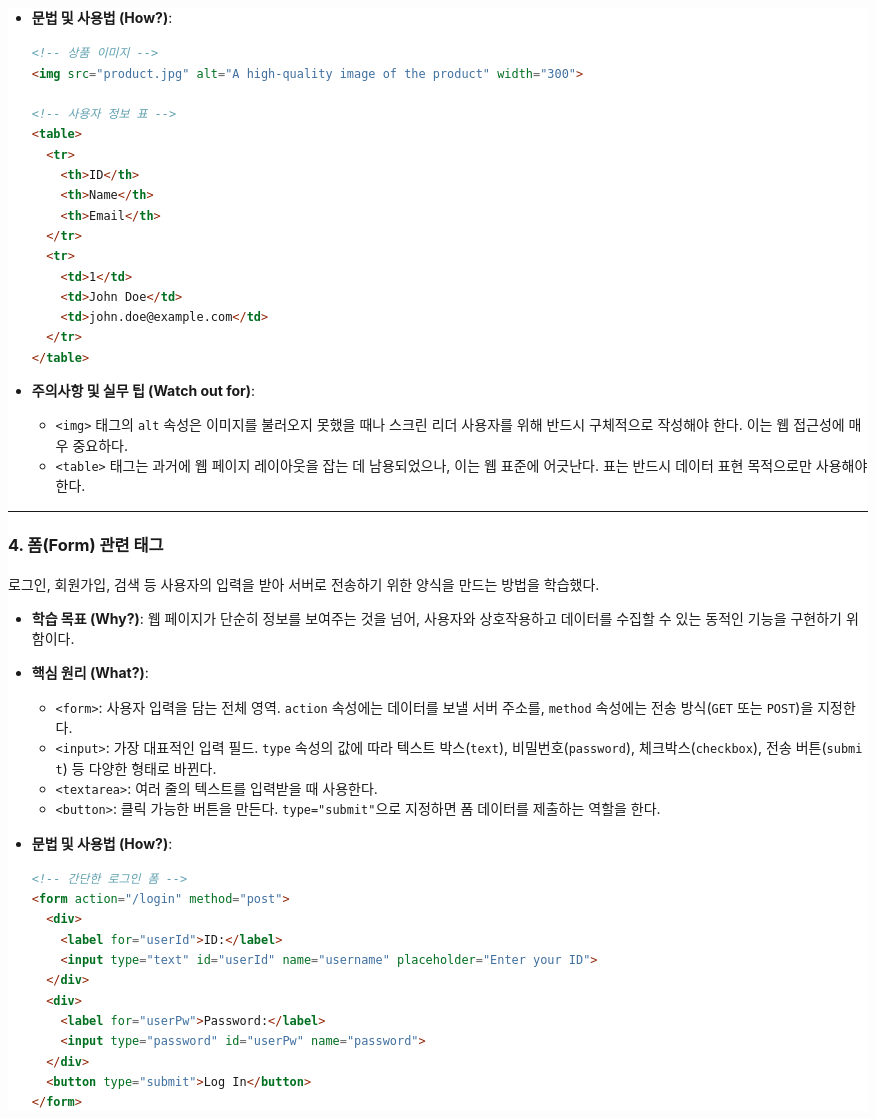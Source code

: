 * **문법 및 사용법 (How?)**:
  ```html
  <!-- 상품 이미지 -->
  <img src="product.jpg" alt="A high-quality image of the product" width="300">

  <!-- 사용자 정보 표 -->
  <table>
    <tr>
      <th>ID</th>
      <th>Name</th>
      <th>Email</th>
    </tr>
    <tr>
      <td>1</td>
      <td>John Doe</td>
      <td>john.doe@example.com</td>
    </tr>
  </table>
  ```

* **주의사항 및 실무 팁 (Watch out for)**:
    * `<img>` 태그의 `alt` 속성은 이미지를 불러오지 못했을 때나 스크린 리더 사용자를 위해 반드시 구체적으로 작성해야 한다. 이는 웹 접근성에 매우 중요하다.
    * `<table>` 태그는 과거에 웹 페이지 레이아웃을 잡는 데 남용되었으나, 이는 웹 표준에 어긋난다. 표는 반드시 데이터 표현 목적으로만 사용해야 한다.

---

### 4. 폼(Form) 관련 태그

로그인, 회원가입, 검색 등 사용자의 입력을 받아 서버로 전송하기 위한 양식을 만드는 방법을 학습했다.

* **학습 목표 (Why?)**:
  웹 페이지가 단순히 정보를 보여주는 것을 넘어, 사용자와 상호작용하고 데이터를 수집할 수 있는 동적인 기능을 구현하기 위함이다.

* **핵심 원리 (What?)**:
    * `<form>`: 사용자 입력을 담는 전체 영역. `action` 속성에는 데이터를 보낼 서버 주소를, `method` 속성에는 전송 방식(`GET` 또는 `POST`)을 지정한다.
    * `<input>`: 가장 대표적인 입력 필드. `type` 속성의 값에 따라 텍스트 박스(`text`), 비밀번호(`password`), 체크박스(`checkbox`), 전송 버튼(`submit`) 등
      다양한 형태로 바뀐다.
    * `<textarea>`: 여러 줄의 텍스트를 입력받을 때 사용한다.
    * `<button>`: 클릭 가능한 버튼을 만든다. `type="submit"`으로 지정하면 폼 데이터를 제출하는 역할을 한다.

* **문법 및 사용법 (How?)**:
  ```html
  <!-- 간단한 로그인 폼 -->
  <form action="/login" method="post">
    <div>
      <label for="userId">ID:</label>
      <input type="text" id="userId" name="username" placeholder="Enter your ID">
    </div>
    <div>
      <label for="userPw">Password:</label>
      <input type="password" id="userPw" name="password">
    </div>
    <button type="submit">Log In</button>
  </form>
  ```
